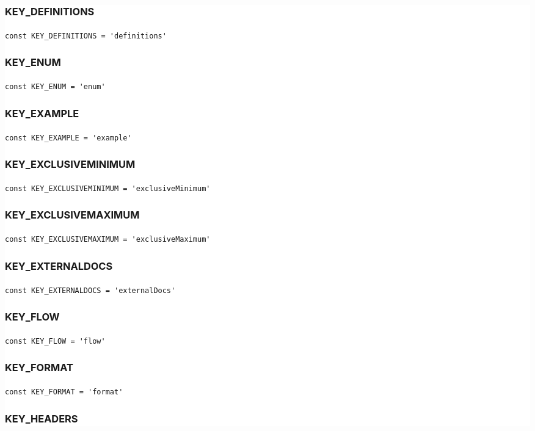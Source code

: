 

### KEY_DEFINITIONS

    const KEY_DEFINITIONS = 'definitions'





### KEY_ENUM

    const KEY_ENUM = 'enum'





### KEY_EXAMPLE

    const KEY_EXAMPLE = 'example'





### KEY_EXCLUSIVEMINIMUM

    const KEY_EXCLUSIVEMINIMUM = 'exclusiveMinimum'





### KEY_EXCLUSIVEMAXIMUM

    const KEY_EXCLUSIVEMAXIMUM = 'exclusiveMaximum'





### KEY_EXTERNALDOCS

    const KEY_EXTERNALDOCS = 'externalDocs'





### KEY_FLOW

    const KEY_FLOW = 'flow'





### KEY_FORMAT

    const KEY_FORMAT = 'format'





### KEY_HEADERS
